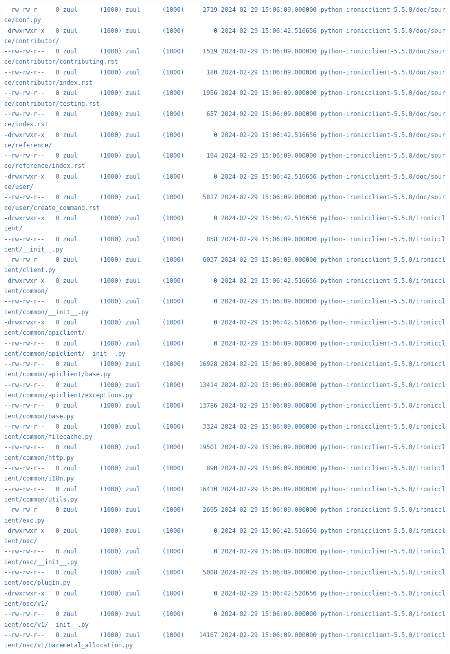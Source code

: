 ```diff
--rw-rw-r--   0 zuul      (1000) zuul      (1000)     2719 2024-02-29 15:06:09.000000 python-ironicclient-5.5.0/doc/source/conf.py
-drwxrwxr-x   0 zuul      (1000) zuul      (1000)        0 2024-02-29 15:06:42.516656 python-ironicclient-5.5.0/doc/source/contributor/
--rw-rw-r--   0 zuul      (1000) zuul      (1000)     1519 2024-02-29 15:06:09.000000 python-ironicclient-5.5.0/doc/source/contributor/contributing.rst
--rw-rw-r--   0 zuul      (1000) zuul      (1000)      180 2024-02-29 15:06:09.000000 python-ironicclient-5.5.0/doc/source/contributor/index.rst
--rw-rw-r--   0 zuul      (1000) zuul      (1000)     1956 2024-02-29 15:06:09.000000 python-ironicclient-5.5.0/doc/source/contributor/testing.rst
--rw-rw-r--   0 zuul      (1000) zuul      (1000)      657 2024-02-29 15:06:09.000000 python-ironicclient-5.5.0/doc/source/index.rst
-drwxrwxr-x   0 zuul      (1000) zuul      (1000)        0 2024-02-29 15:06:42.516656 python-ironicclient-5.5.0/doc/source/reference/
--rw-rw-r--   0 zuul      (1000) zuul      (1000)      164 2024-02-29 15:06:09.000000 python-ironicclient-5.5.0/doc/source/reference/index.rst
-drwxrwxr-x   0 zuul      (1000) zuul      (1000)        0 2024-02-29 15:06:42.516656 python-ironicclient-5.5.0/doc/source/user/
--rw-rw-r--   0 zuul      (1000) zuul      (1000)     5817 2024-02-29 15:06:09.000000 python-ironicclient-5.5.0/doc/source/user/create_command.rst
-drwxrwxr-x   0 zuul      (1000) zuul      (1000)        0 2024-02-29 15:06:42.516656 python-ironicclient-5.5.0/ironicclient/
--rw-rw-r--   0 zuul      (1000) zuul      (1000)      858 2024-02-29 15:06:09.000000 python-ironicclient-5.5.0/ironicclient/__init__.py
--rw-rw-r--   0 zuul      (1000) zuul      (1000)     6037 2024-02-29 15:06:09.000000 python-ironicclient-5.5.0/ironicclient/client.py
-drwxrwxr-x   0 zuul      (1000) zuul      (1000)        0 2024-02-29 15:06:42.516656 python-ironicclient-5.5.0/ironicclient/common/
--rw-rw-r--   0 zuul      (1000) zuul      (1000)        0 2024-02-29 15:06:09.000000 python-ironicclient-5.5.0/ironicclient/common/__init__.py
-drwxrwxr-x   0 zuul      (1000) zuul      (1000)        0 2024-02-29 15:06:42.516656 python-ironicclient-5.5.0/ironicclient/common/apiclient/
--rw-rw-r--   0 zuul      (1000) zuul      (1000)        0 2024-02-29 15:06:09.000000 python-ironicclient-5.5.0/ironicclient/common/apiclient/__init__.py
--rw-rw-r--   0 zuul      (1000) zuul      (1000)    16928 2024-02-29 15:06:09.000000 python-ironicclient-5.5.0/ironicclient/common/apiclient/base.py
--rw-rw-r--   0 zuul      (1000) zuul      (1000)    13414 2024-02-29 15:06:09.000000 python-ironicclient-5.5.0/ironicclient/common/apiclient/exceptions.py
--rw-rw-r--   0 zuul      (1000) zuul      (1000)    13786 2024-02-29 15:06:09.000000 python-ironicclient-5.5.0/ironicclient/common/base.py
--rw-rw-r--   0 zuul      (1000) zuul      (1000)     3324 2024-02-29 15:06:09.000000 python-ironicclient-5.5.0/ironicclient/common/filecache.py
--rw-rw-r--   0 zuul      (1000) zuul      (1000)    19501 2024-02-29 15:06:09.000000 python-ironicclient-5.5.0/ironicclient/common/http.py
--rw-rw-r--   0 zuul      (1000) zuul      (1000)      890 2024-02-29 15:06:09.000000 python-ironicclient-5.5.0/ironicclient/common/i18n.py
--rw-rw-r--   0 zuul      (1000) zuul      (1000)    16410 2024-02-29 15:06:09.000000 python-ironicclient-5.5.0/ironicclient/common/utils.py
--rw-rw-r--   0 zuul      (1000) zuul      (1000)     2695 2024-02-29 15:06:09.000000 python-ironicclient-5.5.0/ironicclient/exc.py
-drwxrwxr-x   0 zuul      (1000) zuul      (1000)        0 2024-02-29 15:06:42.516656 python-ironicclient-5.5.0/ironicclient/osc/
--rw-rw-r--   0 zuul      (1000) zuul      (1000)        0 2024-02-29 15:06:09.000000 python-ironicclient-5.5.0/ironicclient/osc/__init__.py
--rw-rw-r--   0 zuul      (1000) zuul      (1000)     5008 2024-02-29 15:06:09.000000 python-ironicclient-5.5.0/ironicclient/osc/plugin.py
-drwxrwxr-x   0 zuul      (1000) zuul      (1000)        0 2024-02-29 15:06:42.520656 python-ironicclient-5.5.0/ironicclient/osc/v1/
--rw-rw-r--   0 zuul      (1000) zuul      (1000)        0 2024-02-29 15:06:09.000000 python-ironicclient-5.5.0/ironicclient/osc/v1/__init__.py
--rw-rw-r--   0 zuul      (1000) zuul      (1000)    14167 2024-02-29 15:06:09.000000 python-ironicclient-5.5.0/ironicclient/osc/v1/baremetal_allocation.py
```